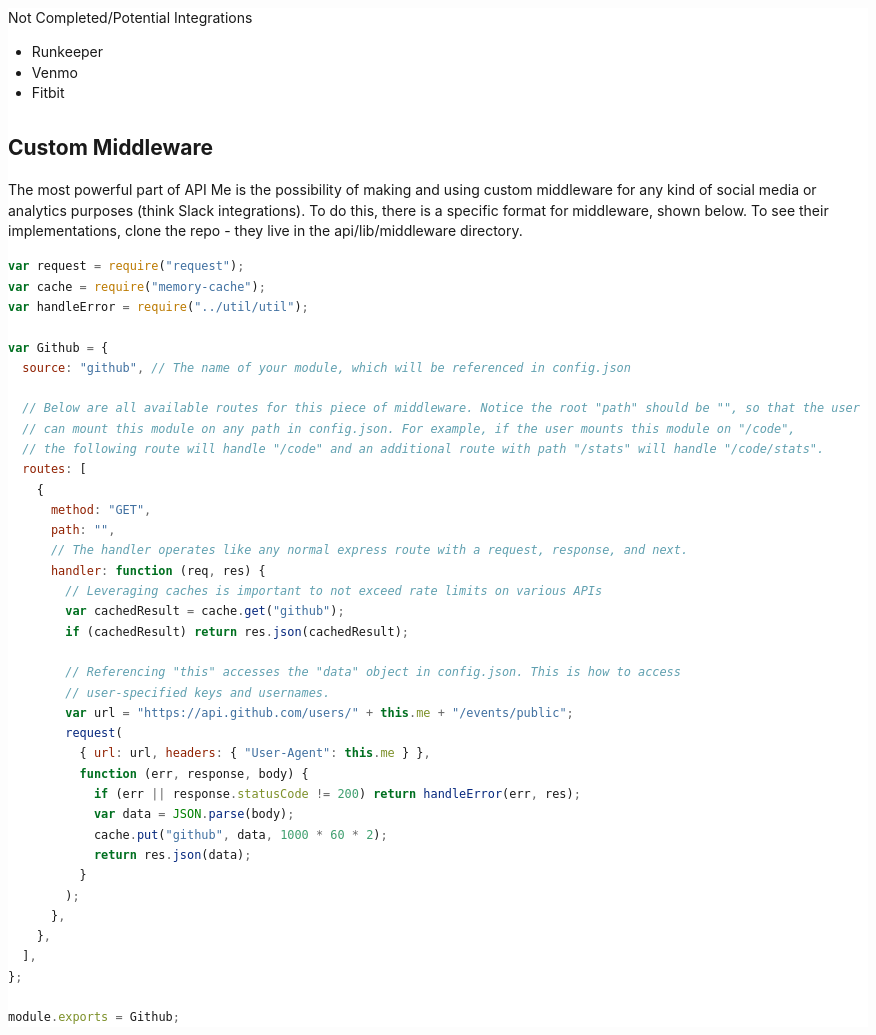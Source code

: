 Not Completed/Potential Integrations

- Runkeeper
- Venmo
- Fitbit

## Custom Middleware

The most powerful part of API Me is the possibility of making and using custom middleware for any kind of social media or analytics purposes (think Slack integrations). To do this, there is a specific format for middleware, shown below. To see their implementations, clone the repo - they live in the api/lib/middleware directory.

```javascript
var request = require("request");
var cache = require("memory-cache");
var handleError = require("../util/util");

var Github = {
  source: "github", // The name of your module, which will be referenced in config.json

  // Below are all available routes for this piece of middleware. Notice the root "path" should be "", so that the user
  // can mount this module on any path in config.json. For example, if the user mounts this module on "/code",
  // the following route will handle "/code" and an additional route with path "/stats" will handle "/code/stats".
  routes: [
    {
      method: "GET",
      path: "",
      // The handler operates like any normal express route with a request, response, and next.
      handler: function (req, res) {
        // Leveraging caches is important to not exceed rate limits on various APIs
        var cachedResult = cache.get("github");
        if (cachedResult) return res.json(cachedResult);

        // Referencing "this" accesses the "data" object in config.json. This is how to access
        // user-specified keys and usernames.
        var url = "https://api.github.com/users/" + this.me + "/events/public";
        request(
          { url: url, headers: { "User-Agent": this.me } },
          function (err, response, body) {
            if (err || response.statusCode != 200) return handleError(err, res);
            var data = JSON.parse(body);
            cache.put("github", data, 1000 * 60 * 2);
            return res.json(data);
          }
        );
      },
    },
  ],
};

module.exports = Github;
```
